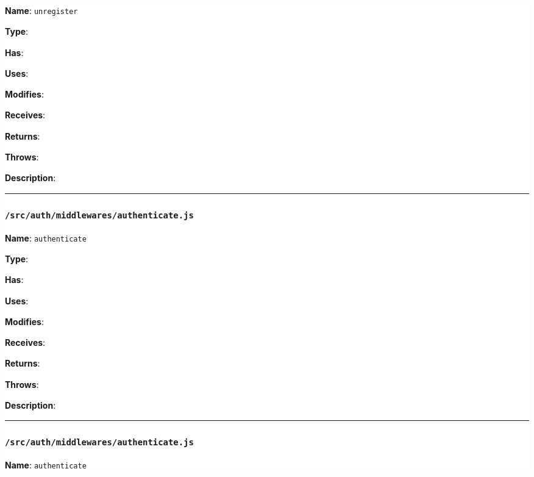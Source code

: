 **Name**:  `unregister`


**Type**:  


**Has**:  


**Uses**:  


**Modifies**:  


**Receives**:  


**Returns**:  


**Throws**:  


**Description**:  




----

### `/src/auth/middlewares/authenticate.js`



**Name**:  `authenticate`


**Type**:  


**Has**:  


**Uses**:  


**Modifies**:  


**Receives**:  


**Returns**:  


**Throws**:  


**Description**:  




----

### `/src/auth/middlewares/authenticate.js`



**Name**:  `authenticate`
